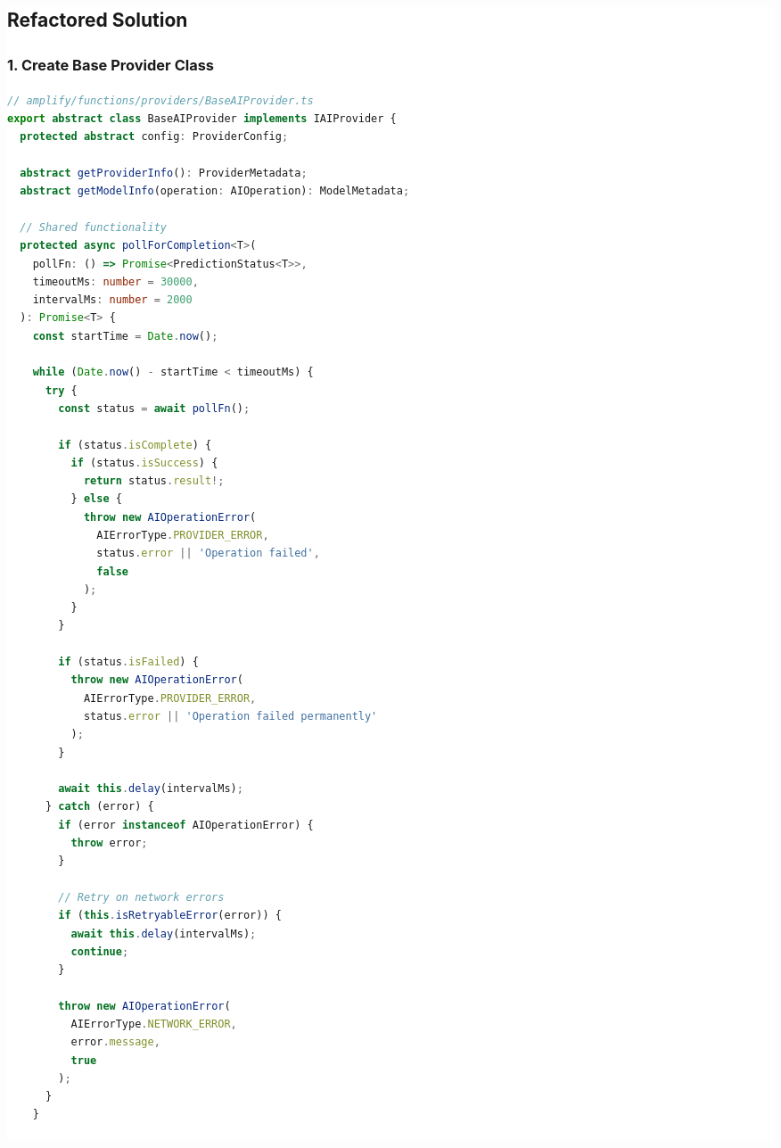 ## Refactored Solution

### 1. Create Base Provider Class
```typescript
// amplify/functions/providers/BaseAIProvider.ts
export abstract class BaseAIProvider implements IAIProvider {
  protected abstract config: ProviderConfig;
  
  abstract getProviderInfo(): ProviderMetadata;
  abstract getModelInfo(operation: AIOperation): ModelMetadata;
  
  // Shared functionality
  protected async pollForCompletion<T>(
    pollFn: () => Promise<PredictionStatus<T>>,
    timeoutMs: number = 30000,
    intervalMs: number = 2000
  ): Promise<T> {
    const startTime = Date.now();
    
    while (Date.now() - startTime < timeoutMs) {
      try {
        const status = await pollFn();
        
        if (status.isComplete) {
          if (status.isSuccess) {
            return status.result!;
          } else {
            throw new AIOperationError(
              AIErrorType.PROVIDER_ERROR,
              status.error || 'Operation failed',
              false
            );
          }
        }
        
        if (status.isFailed) {
          throw new AIOperationError(
            AIErrorType.PROVIDER_ERROR,
            status.error || 'Operation failed permanently'
          );
        }
        
        await this.delay(intervalMs);
      } catch (error) {
        if (error instanceof AIOperationError) {
          throw error;
        }
        
        // Retry on network errors
        if (this.isRetryableError(error)) {
          await this.delay(intervalMs);
          continue;
        }
        
        throw new AIOperationError(
          AIErrorType.NETWORK_ERROR,
          error.message,
          true
        );
      }
    }
    
```